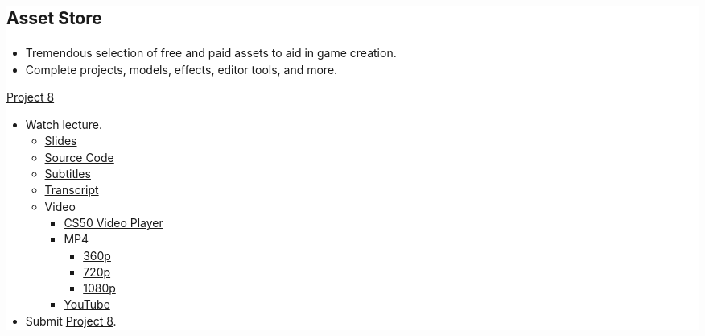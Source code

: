 ## **Asset Store**

- Tremendous selection of free and paid assets to aid in game creation.
- Complete projects, models, effects, editor tools, and more.

[Project 8](8%20Helicopter%20Game%203D%2060e9d53a624d4206975158a9e7f387e1/Project%208%20da75e4d0044c431a83e116fa3d5eeb96.md)

- Watch lecture.
    - [Slides](https://cdn.cs50.net/games/2018/spring/lectures/8/lecture8.pdf)
    - [Source Code](http://cdn.cs50.net/games/2018/spring/lectures/8/src8.zip)
    - [Subtitles](https://cdn.cs50.net/games/2018/spring/lectures/8/lang/en/lecture8.srt)
    - [Transcript](https://cdn.cs50.net/games/2018/spring/lectures/8/lang/en/lecture8.srt)
    - Video
        - [CS50 Video Player](https://video.cs50.io/u--IZytbXq0?screen=1SgwHF_GlV0)
        - MP4
            - [360p](https://cdn.cs50.net/games/2018/spring/lectures/8/lecture8-360p.mp4.download.download)
            - [720p](https://cdn.cs50.net/games/2018/spring/lectures/8/lecture8-720p.mp4.download)
            - [1080p](https://cdn.cs50.net/games/2018/spring/lectures/8/lecture8-1080p.mp4.download)
        - [YouTube](https://youtu.be/u--IZytbXq0)
- Submit [Project 8](8%20Helicopter%20Game%203D%2060e9d53a624d4206975158a9e7f387e1/Project%208%20da75e4d0044c431a83e116fa3d5eeb96.md).
